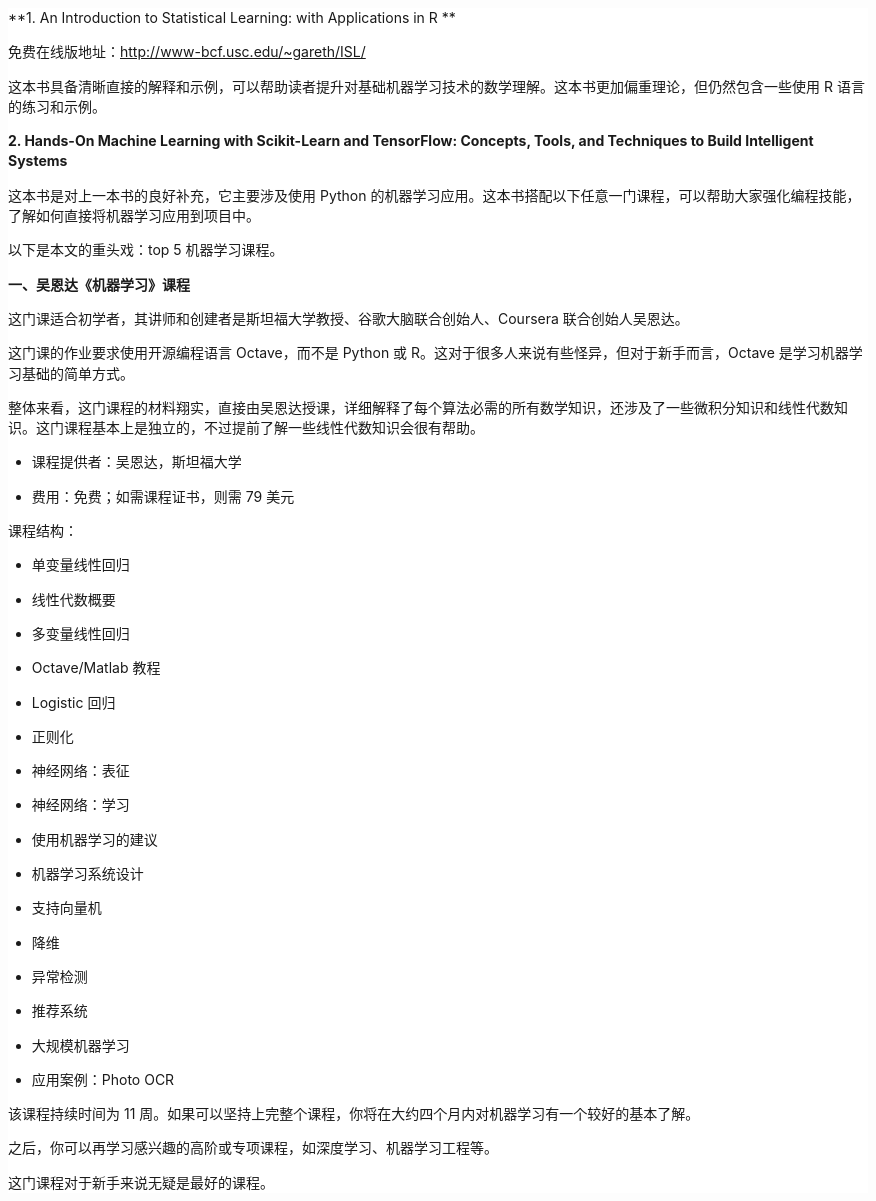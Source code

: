 **1\. An Introduction to Statistical Learning: with Applications in R **

免费在线版地址：http://www-bcf.usc.edu/~gareth/ISL/

这本书具备清晰直接的解释和示例，可以帮助读者提升对基础机器学习技术的数学理解。这本书更加偏重理论，但仍然包含一些使用 R 语言的练习和示例。

**2\. Hands-On Machine Learning with Scikit-Learn and TensorFlow: Concepts, Tools, and Techniques to Build Intelligent Systems**

这本书是对上一本书的良好补充，它主要涉及使用 Python 的机器学习应用。这本书搭配以下任意一门课程，可以帮助大家强化编程技能，了解如何直接将机器学习应用到项目中。

以下是本文的重头戏：top 5 机器学习课程。

**一、吴恩达《机器学习》课程**

这门课适合初学者，其讲师和创建者是斯坦福大学教授、谷歌大脑联合创始人、Coursera 联合创始人吴恩达。

这门课的作业要求使用开源编程语言 Octave，而不是 Python 或 R。这对于很多人来说有些怪异，但对于新手而言，Octave 是学习机器学习基础的简单方式。

整体来看，这门课程的材料翔实，直接由吴恩达授课，详细解释了每个算法必需的所有数学知识，还涉及了一些微积分知识和线性代数知识。这门课程基本上是独立的，不过提前了解一些线性代数知识会很有帮助。

*   课程提供者：吴恩达，斯坦福大学

*   费用：免费；如需课程证书，则需 79 美元

课程结构：

*   单变量线性回归

*   线性代数概要

*   多变量线性回归

*   Octave/Matlab 教程

*   Logistic 回归

*   正则化

*   神经网络：表征

*   神经网络：学习

*   使用机器学习的建议

*   机器学习系统设计

*   支持向量机

*   降维

*   异常检测

*   推荐系统

*   大规模机器学习

*   应用案例：Photo OCR

该课程持续时间为 11 周。如果可以坚持上完整个课程，你将在大约四个月内对机器学习有一个较好的基本了解。

之后，你可以再学习感兴趣的高阶或专项课程，如深度学习、机器学习工程等。

这门课程对于新手来说无疑是最好的课程。
